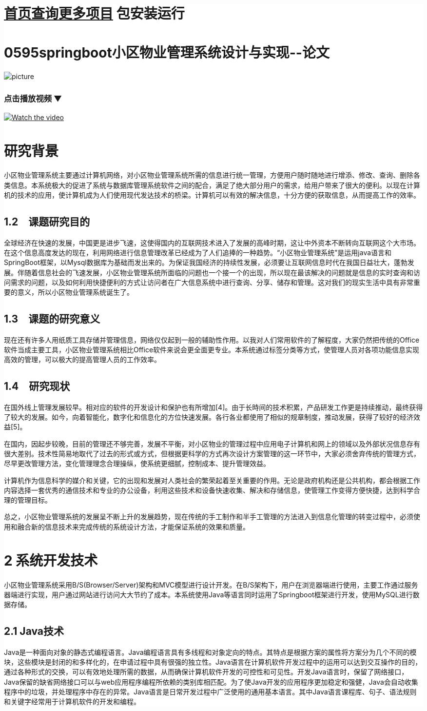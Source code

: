 # [首页查询更多项目](https://github.com/GraduationProject-springboot) 包安装运行


# 0595springboot小区物业管理系统设计与实现--论文

![picture](https://raw.githubusercontent.com/GraduationProject-springboot/.github/main/img/wx.png)

### 点击播放视频 ▼
[![Watch the video](https://i.sstatic.net/Vp2cE.png)](https://www.bilibili.com/video/BV1eMbYemE1U?p=91)


# 研究背景
小区物业管理系统主要通过计算机网络，对小区物业管理系统所需的信息进行统一管理，方便用户随时随地进行增添、修改、查询、删除各类信息。本系统极大的促进了系统与数据库管理系统软件之间的配合，满足了绝大部分用户的需求，给用户带来了很大的便利。以现在计算机的技术的应用，使计算机成为人们使用现代发达技术的桥梁。计算机可以有效的解决信息，十分方便的获取信息，从而提高工作的效率。
## 1.2　课题研究目的
全球经济在快速的发展，中国更是进步飞速，这使得国内的互联网技术进入了发展的高峰时期，这让中外资本不断转向互联网这个大市场。在这个信息高度发达的现在，利用网络进行信息管理改革已经成为了人们追捧的一种趋势。“小区物业管理系统”是运用java语言和SpringBoot框架，以Mysql数据库为基础而发出来的。为保证我国经济的持续性发展，必须要让互联网信息时代在我国日益壮大，蓬勃发展。伴随着信息社会的飞速发展，小区物业管理系统所面临的问题也一个接一个的出现，所以现在最该解决的问题就是信息的实时查询和访问需求的问题，以及如何利用快捷便利的方式让访问者在广大信息系统中进行查询、分享、储存和管理。这对我们的现实生活中具有非常重要的意义，所以小区物业管理系统诞生了。
## 1.3　课题的研究意义
现在还有许多人用纸质工具存储并管理信息，网络仅仅起到一般的辅助性作用。以我对人们常用软件的了解程度，大家仍然把传统的Office软件当成主要工具，小区物业管理系统相比Office软件来说会更全面更专业。本系统通过标签分类等方式，使管理人员对各项功能信息实现高效的管理，可以极大的提高管理人员的工作效率。
## 1.4　研究现状
在国外线上管理发展较早。相对应的软件的开发设计和保护也有所增加[4]。由于长時间的技术积累，产品研发工作更是持续推动，最终获得了较大的发展。如今，向着智能化，数字化和信息化的方位快速发展。各行各业都使用了相似的规章制度，推动发展，获得了较好的经济效益[5]。

在国内，因起步较晚，目前的管理还不够完善，发展不平衡，对小区物业的管理过程中应用电子计算机和网上的领域以及外部状况信息存有很大差别。技术性简易地取代了过去的形式或方式，但根据更科学的方式再次设计方案管理的这一环节中，大家必须舍弃传统的管理方式，尽早更改管理方法，变化管理理念合理操纵，使系统更细腻，控制成本、提升管理效益。

计算机作为信息科学的媒介和关键，它的出现和发展对人类社会的繁荣起着至关重要的作用。无论是政府机构还是公共机构，都会根据工作内容选择一套优秀的通信技术和专业的办公设备，利用这些技术和设备快速收集、解决和存储信息，使管理工作变得方便快捷，达到科学合理的管理目标。

总之，小区物业管理系统的发展呈不断上升的发展趋势，现在传统的手工制作和半手工管理的方法进入到信息化管理的转变过程中，必须使用和融合新的信息技术来完成传统的系统设计方法，才能保证系统的效果和质量。	


# 2  系统开发技术
小区物业管理系统采用B/S(Browser/Server)架构和MVC模型进行设计开发。在B/S架构下，用户在浏览器端进行使用，主要工作通过服务器端进行实现，用户通过网站进行访问大大节约了成本。本系统使用Java等语言同时运用了Springboot框架进行开发，使用MySQL进行数据存储。
## 2.1 Java技术
Java是一种面向对象的静态式编程语言。Java编程语言具有多线程和对象定向的特点。其特点是根据方案的属性将方案分为几个不同的模块，这些模块是封闭的和多样化的，在申请过程中具有很强的独立性。Java语言在计算机软件开发过程中的运用可以达到交互操作的目的，通过各种形式的交换，可以有效地处理所需的数据，从而确保计算机软件开发的可控性和可见性。开发Java语言时，保留了网络接口，Java保留的缺省网络接口可以与web应用程序编程所依赖的类别库相匹配。为了使Java开发的应用程序更加稳定和强健，Java会自动收集程序中的垃圾，并处理程序中存在的异常。Java语言是日常开发过程中广泛使用的通用基本语言。其中Java语言课程库、句子、语法规则和关键字经常用于计算机软件的开发和编程。
